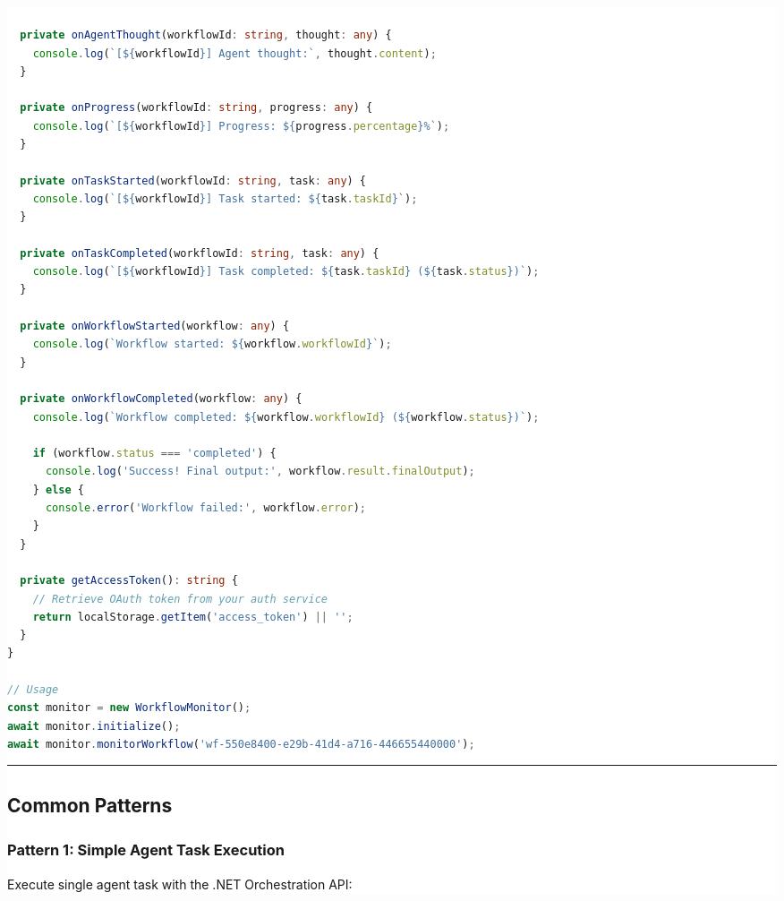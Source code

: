 ```typescript

  private onAgentThought(workflowId: string, thought: any) {
    console.log(`[${workflowId}] Agent thought:`, thought.content);
  }

  private onProgress(workflowId: string, progress: any) {
    console.log(`[${workflowId}] Progress: ${progress.percentage}%`);
  }

  private onTaskStarted(workflowId: string, task: any) {
    console.log(`[${workflowId}] Task started: ${task.taskId}`);
  }

  private onTaskCompleted(workflowId: string, task: any) {
    console.log(`[${workflowId}] Task completed: ${task.taskId} (${task.status})`);
  }

  private onWorkflowStarted(workflow: any) {
    console.log(`Workflow started: ${workflow.workflowId}`);
  }

  private onWorkflowCompleted(workflow: any) {
    console.log(`Workflow completed: ${workflow.workflowId} (${workflow.status})`);

    if (workflow.status === 'completed') {
      console.log('Success! Final output:', workflow.result.finalOutput);
    } else {
      console.error('Workflow failed:', workflow.error);
    }
  }

  private getAccessToken(): string {
    // Retrieve OAuth token from your auth service
    return localStorage.getItem('access_token') || '';
  }
}

// Usage
const monitor = new WorkflowMonitor();
await monitor.initialize();
await monitor.monitorWorkflow('wf-550e8400-e29b-41d4-a716-446655440000');
```

---

## Common Patterns

### Pattern 1: Simple Agent Task Execution

Execute single agent task with the .NET Orchestration API:
